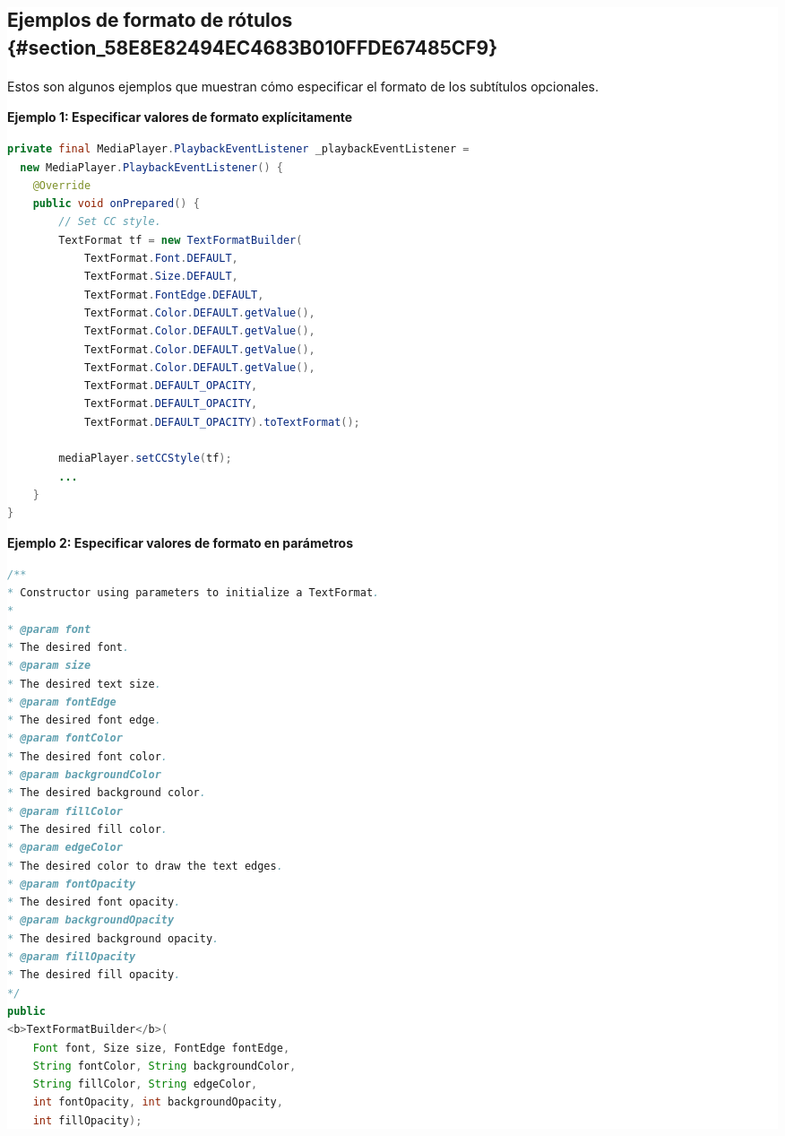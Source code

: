 ## Ejemplos de formato de rótulos {#section_58E8E82494EC4683B010FFDE67485CF9}

Estos son algunos ejemplos que muestran cómo especificar el formato de los subtítulos opcionales.

**Ejemplo 1: Especificar valores de formato explícitamente**

```java
private final MediaPlayer.PlaybackEventListener _playbackEventListener = 
  new MediaPlayer.PlaybackEventListener() { 
    @Override 
    public void onPrepared() { 
        // Set CC style. 
        TextFormat tf = new TextFormatBuilder( 
            TextFormat.Font.DEFAULT, 
            TextFormat.Size.DEFAULT, 
            TextFormat.FontEdge.DEFAULT, 
            TextFormat.Color.DEFAULT.getValue(), 
            TextFormat.Color.DEFAULT.getValue(), 
            TextFormat.Color.DEFAULT.getValue(), 
            TextFormat.Color.DEFAULT.getValue(), 
            TextFormat.DEFAULT_OPACITY, 
            TextFormat.DEFAULT_OPACITY, 
            TextFormat.DEFAULT_OPACITY).toTextFormat(); 
 
        mediaPlayer.setCCStyle(tf); 
        ... 
    } 
} 
```

**Ejemplo 2: Especificar valores de formato en parámetros**

```java
/** 
* Constructor using parameters to initialize a TextFormat. 
* 
* @param font 
* The desired font. 
* @param size 
* The desired text size. 
* @param fontEdge 
* The desired font edge. 
* @param fontColor 
* The desired font color. 
* @param backgroundColor 
* The desired background color. 
* @param fillColor 
* The desired fill color. 
* @param edgeColor 
* The desired color to draw the text edges. 
* @param fontOpacity  
* The desired font opacity. 
* @param backgroundOpacity 
* The desired background opacity. 
* @param fillOpacity 
* The desired fill opacity.  
*/ 
public  
<b>TextFormatBuilder</b>( 
    Font font, Size size, FontEdge fontEdge, 
    String fontColor, String backgroundColor,  
    String fillColor, String edgeColor, 
    int fontOpacity, int backgroundOpacity, 
    int fillOpacity); 
```